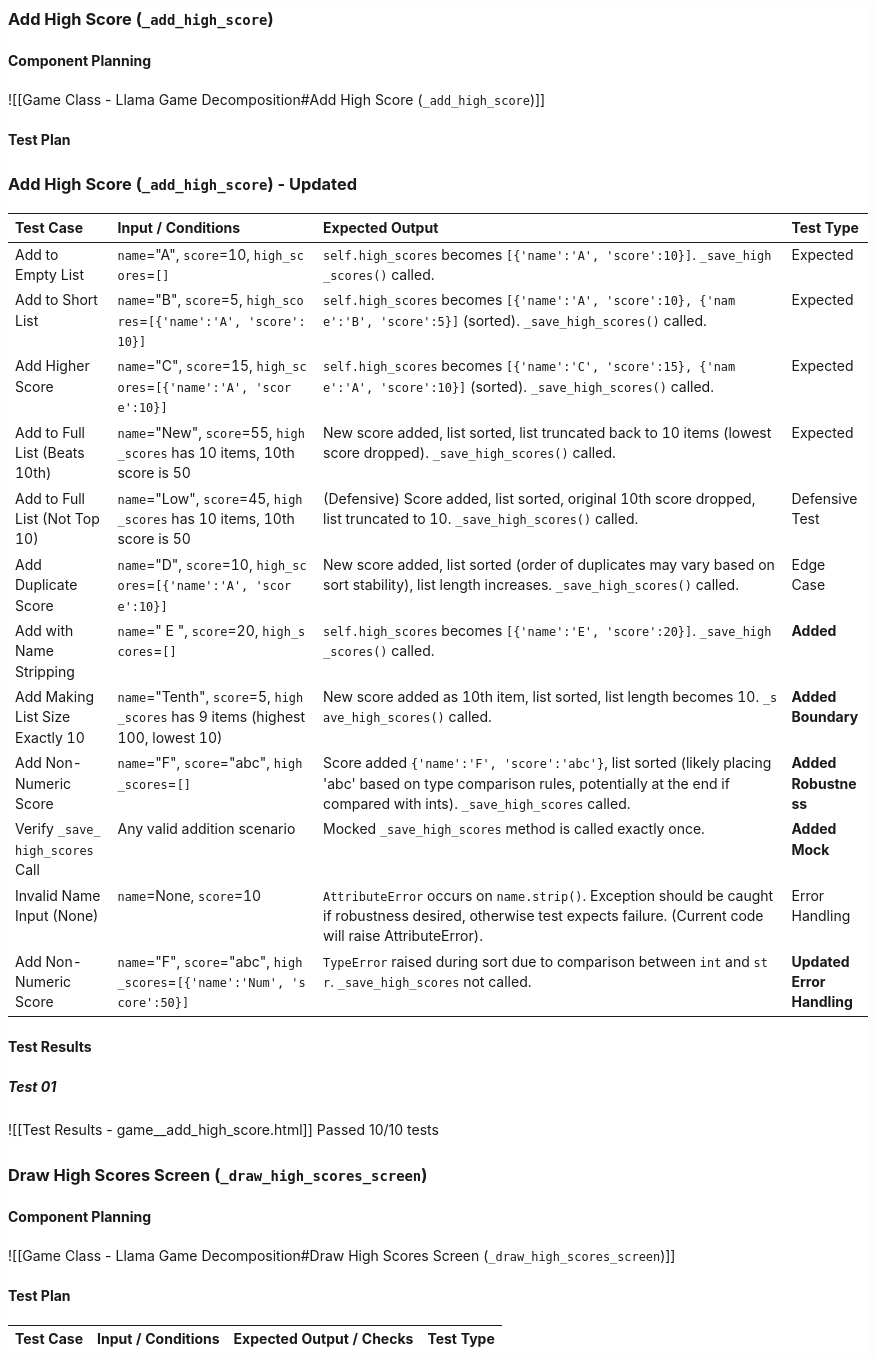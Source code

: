 ### Add High Score (`_add_high_score`)
#### Component Planning
![[Game Class - Llama Game Decomposition#Add High Score (`_add_high_score`)]]
#### Test Plan
### Add High Score (`_add_high_score`) - Updated

| Test Case                       | Input / Conditions                                                            | Expected Output                                                                                                                                                                         | Test Type                  |
| :------------------------------ | :---------------------------------------------------------------------------- | :-------------------------------------------------------------------------------------------------------------------------------------------------------------------------------------- | :------------------------- |
| Add to Empty List               | `name`="A", `score`=10, `high_scores`=`[]`                                    | `self.high_scores` becomes `[{'name':'A', 'score':10}]`. `_save_high_scores()` called.                                                                                                  | Expected                   |
| Add to Short List               | `name`="B", `score`=5, `high_scores`=`[{'name':'A', 'score':10}]`             | `self.high_scores` becomes `[{'name':'A', 'score':10}, {'name':'B', 'score':5}]` (sorted). `_save_high_scores()` called.                                                                | Expected                   |
| Add Higher Score                | `name`="C", `score`=15, `high_scores`=`[{'name':'A', 'score':10}]`            | `self.high_scores` becomes `[{'name':'C', 'score':15}, {'name':'A', 'score':10}]` (sorted). `_save_high_scores()` called.                                                               | Expected                   |
| Add to Full List (Beats 10th)   | `name`="New", `score`=55, `high_scores` has 10 items, 10th score is 50        | New score added, list sorted, list truncated back to 10 items (lowest score dropped). `_save_high_scores()` called.                                                                     | Expected                   |
| Add to Full List (Not Top 10)   | `name`="Low", `score`=45, `high_scores` has 10 items, 10th score is 50        | (Defensive) Score added, list sorted, original 10th score dropped, list truncated to 10. `_save_high_scores()` called.                                                                  | Defensive Test             |
| Add Duplicate Score             | `name`="D", `score`=10, `high_scores`=`[{'name':'A', 'score':10}]`            | New score added, list sorted (order of duplicates may vary based on sort stability), list length increases. `_save_high_scores()` called.                                               | Edge Case                  |
| Add with Name Stripping         | `name`=" E ", `score`=20, `high_scores`=`[]`                                  | `self.high_scores` becomes `[{'name':'E', 'score':20}]`. `_save_high_scores()` called.                                                                                                  | **Added**                  |
| Add Making List Size Exactly 10 | `name`="Tenth", `score`=5, `high_scores` has 9 items (highest 100, lowest 10) | New score added as 10th item, list sorted, list length becomes 10. `_save_high_scores()` called.                                                                                        | **Added Boundary**         |
| Add Non-Numeric Score           | `name`="F", `score`="abc", `high_scores`=`[]`                                 | Score added `{'name':'F', 'score':'abc'}`, list sorted (likely placing 'abc' based on type comparison rules, potentially at the end if compared with ints). `_save_high_scores` called. | **Added Robustness**       |
| Verify `_save_high_scores` Call | Any valid addition scenario                                                   | Mocked `_save_high_scores` method is called exactly once.                                                                                                                               | **Added Mock**             |
| Invalid Name Input (None)       | `name`=None, `score`=10                                                       | `AttributeError` occurs on `name.strip()`. Exception should be caught if robustness desired, otherwise test expects failure. (Current code will raise AttributeError).                  | Error Handling             |
| Add Non-Numeric Score           | `name`="F", `score`="abc", `high_scores`=`[{'name':'Num', 'score':50}]`       | `TypeError` raised during sort due to comparison between `int` and `str`. `_save_high_scores` not called.                                                                               | **Updated Error Handling** |
#### Test Results
##### Test 01
![[Test Results - game__add_high_score.html]]
Passed 10/10 tests
### Draw High Scores Screen (`_draw_high_scores_screen`)
#### Component Planning
![[Game Class - Llama Game Decomposition#Draw High Scores Screen (`_draw_high_scores_screen`)]]
#### Test Plan

| Test Case                | Input / Conditions                                                                      | Expected Output / Checks                                                                                                                                                                                                             | Test Type         |
| :----------------------- | :-------------------------------------------------------------------------------------- | :----------------------------------------------------------------------------------------------------------------------------------------------------------------------------------------------------------------------------------- | :---------------- |